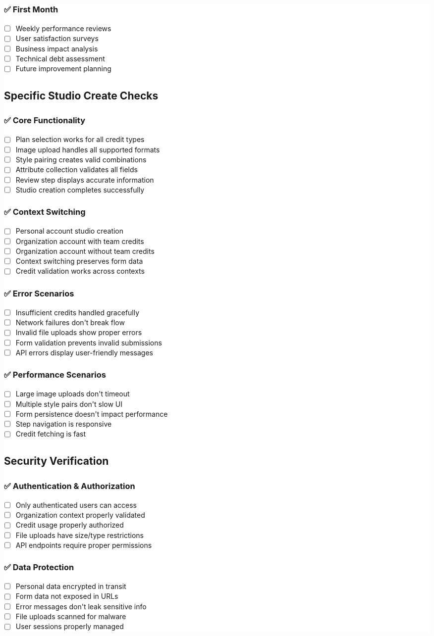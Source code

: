 ### ✅ **First Month**
- [ ] Weekly performance reviews
- [ ] User satisfaction surveys
- [ ] Business impact analysis
- [ ] Technical debt assessment
- [ ] Future improvement planning

## Specific Studio Create Checks

### ✅ **Core Functionality**
- [ ] Plan selection works for all credit types
- [ ] Image upload handles all supported formats
- [ ] Style pairing creates valid combinations
- [ ] Attribute collection validates all fields
- [ ] Review step displays accurate information
- [ ] Studio creation completes successfully

### ✅ **Context Switching**
- [ ] Personal account studio creation
- [ ] Organization account with team credits
- [ ] Organization account without team credits
- [ ] Context switching preserves form data
- [ ] Credit validation works across contexts

### ✅ **Error Scenarios**
- [ ] Insufficient credits handled gracefully
- [ ] Network failures don't break flow
- [ ] Invalid file uploads show proper errors
- [ ] Form validation prevents invalid submissions
- [ ] API errors display user-friendly messages

### ✅ **Performance Scenarios**
- [ ] Large image uploads don't timeout
- [ ] Multiple style pairs don't slow UI
- [ ] Form persistence doesn't impact performance
- [ ] Step navigation is responsive
- [ ] Credit fetching is fast

## Security Verification

### ✅ **Authentication & Authorization**
- [ ] Only authenticated users can access
- [ ] Organization context properly validated
- [ ] Credit usage properly authorized
- [ ] File uploads have size/type restrictions
- [ ] API endpoints require proper permissions

### ✅ **Data Protection**
- [ ] Personal data encrypted in transit
- [ ] Form data not exposed in URLs
- [ ] Error messages don't leak sensitive info
- [ ] File uploads scanned for malware
- [ ] User sessions properly managed
